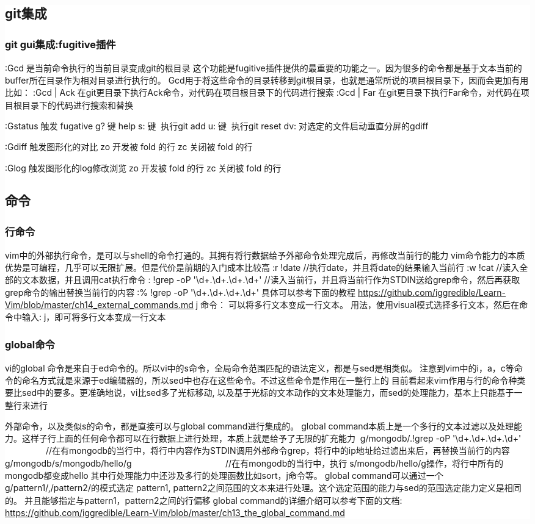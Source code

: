 ## git集成
### git gui集成:fugitive插件
:Gcd 是当前命令执行的当前目录变成git的根目录
  这个功能是fugitive插件提供的最重要的功能之一。因为很多的命令都是基于文本当前的buffer所在目录作为相对目录进行执行的。
  Gcd用于将这些命令的目录转移到git根目录，也就是通常所说的项目根目录下，因而会更加有用
  比如：
:Gcd | Ack 在git更目录下执行Ack命令，对代码在项目根目录下的代码进行搜索
:Gcd | Far 在git更目录下执行Far命令，对代码在项目根目录下的代码进行搜索和替换

:Gstatus 触发 fugative
 g? 键 help
 s: 键  执行git add
 u: 键  执行git reset
 dv: 对选定的文件启动垂直分屏的gdiff

:Gdiff 触发图形化的对比
 zo 开发被 fold 的行
 zc 关闭被 fold 的行

:Glog 触发图形化的log修改浏览
 zo 开发被 fold 的行
 zc 关闭被 fold 的行

## 命令
### 行命令
vim中的外部执行命令，是可以与shell的命令打通的。其拥有将行数据给予外部命令处理完成后，再修改当前行的能力
vim命令能力的本质优势是可编程，几乎可以无限扩展。但是代价是前期的入门成本比较高
:r !date   //执行date，并且将date的结果输入当前行
:w !cat    //读入全部的文本数据，并且调用cat执行命令
: !grep -oP '\d+\.\d+\.\d+\.\d+'    //读入当前行，并且将当前行作为STDIN送给grep命令，然后再获取grep命令的输出替换当前行的内容
:% !grep -oP '\d+\.\d+\.\d+\.\d+'
具体可以参考下面的教程
https://github.com/iggredible/Learn-Vim/blob/master/ch14_external_commands.md
j 命令：
可以将多行文本变成一行文本。
用法，使用visual模式选择多行文本，然后在命令中输入: j，即可将多行文本变成一行文本

### global命令

vi的global 命令是来自于ed命令的。所以vi中的s命令，全局命令范围匹配的语法定义，都是与sed是相类似。
注意到vim中的i，a，c等命令的命名方式就是来源于ed编辑器的，所以sed中也存在这些命令。不过这些命令是作用在一整行上的
目前看起来vim作用与行的命令种类要比sed中的要多。更准确地说，vi比sed多了光标移动, 以及基于光标的文本动作的文本处理能力，而sed的处理能力，基本上只能基于一整行来进行

外部命令，以及类似s的命令，都是直接可以与global command进行集成的。
global command本质上是一个多行的文本过滤以及处理能力。这样子行上面的任何命令都可以在行数据上进行处理，本质上就是给予了无限的扩充能力 
g/mongodb/.!grep -oP '\d+\.\d+\.\d+\.\d+'                     //在有mongodb的当行中，将行中内容作为STDIN调用外部命令grep，将行中的ip地址给过滤出来后，再替换当前行的内容
g/mongodb/s/mongodb/hello/g                                       //在有mongodb的当行中，执行 s/mongodb/hello/g操作，将行中所有的mongodb都变成hello
其中行处理能力中还涉及多行的处理函数比如sort，j命令等。
global command可以通过一个 g/pattern1/,/pattern2/的模式选定 pattern1, pattern2之间范围的文本来进行处理。这个选定范围的能力与sed的范围选定能力定义是相同的。
并且能够指定与pattern1，pattern2之间的行偏移
global command的详细介绍可以参考下面的文档:
https://github.com/iggredible/Learn-Vim/blob/master/ch13_the_global_command.md
